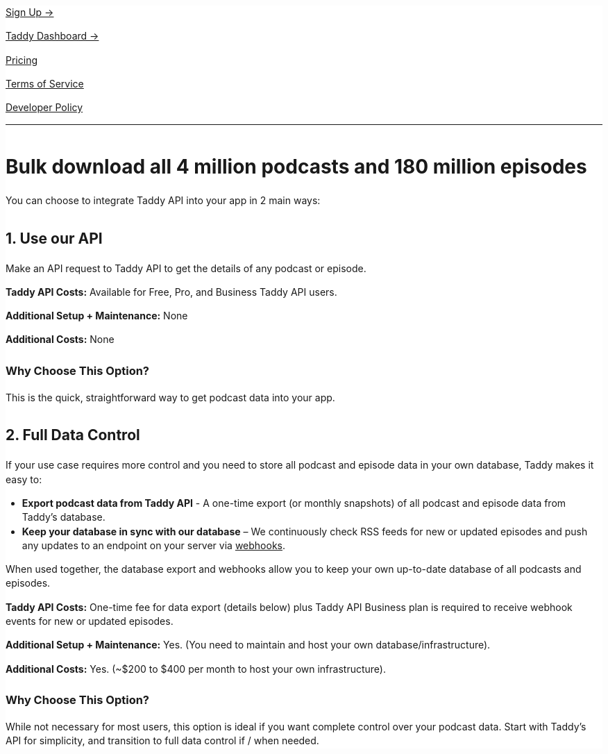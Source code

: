 [Sign Up →](https://taddy.org/signup/developers)

[Taddy Dashboard →](https://taddy.org/dashboard) 

[Pricing](https://taddy.org/developers/pricing)

[Terms of Service](https://taddy.org/terms-of-service)

[Developer Policy](https://taddy.org/terms-of-service/developer-policy)

---

# Bulk download all 4 million podcasts and 180 million episodes

You can choose to integrate Taddy API into your app in 2 main ways:

## **1. Use our API**

Make an API request to Taddy API to get the details of any podcast or episode. 

**Taddy API Costs:** Available for Free, Pro, and Business Taddy API users.

**Additional Setup + Maintenance:** None

**Additional Costs:** None

### **Why Choose This Option?**

This is the quick, straightforward way to get podcast data into your app. 

## **2. Full Data Control**

If your use case requires more control and you need to store all podcast and episode data in your own database, Taddy makes it easy to:

- **Export podcast data from Taddy API** - A one-time export (or monthly snapshots) of all podcast and episode data from Taddy’s database.
- **Keep your database in sync with our database** – We continuously check RSS feeds for new or updated episodes and push any updates to an endpoint on your server via [webhooks](https://taddy.org/developers/podcast-api/webhooks).

When used together, the database export and webhooks allow you to keep your own up-to-date database of all podcasts and episodes. 

**Taddy API Costs:** One-time fee for data export (details below) plus Taddy API Business plan is required to receive webhook events for new or updated episodes.

**Additional Setup + Maintenance:** Yes. (You need to maintain and host your own database/infrastructure).

**Additional Costs:** Yes. (~$200 to $400 per month to host your own infrastructure). 

### **Why Choose This Option?**

While not necessary for most users, this option is ideal if you want complete control over your podcast data. Start with Taddy’s API for simplicity, and transition to full data control if / when needed.
